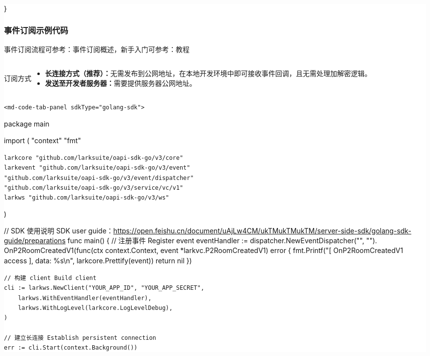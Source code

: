 }
</md-code-json>







### 事件订阅示例代码

事件订阅流程可参考：事件订阅概述，新手入门可参考：教程

<div style="margin-bottom: 4px;display: flex;column-gap: 4px;align-items: center;">
  订阅方式
  <md-tooltip>
    <ul class="md_render-table_solid md_render-table">
      <li><b>长连接方式（推荐）：</b>无需发布到公网地址，在本地开发环境中即可接收事件回调，且无需处理加解密逻辑。</li>
      <li><b>发送至开发者服务器：</b>需要提供服务器公网地址。</li>
    </ul>
  </md-tooltip>
</div>


<md-code-tabs>
  <md-code-tab-group title="使用长连接接收事件">
	
    <md-code-tab-panel sdkType="golang-sdk">
package main

import (
	"context"
	"fmt"

	larkcore "github.com/larksuite/oapi-sdk-go/v3/core"
	larkevent "github.com/larksuite/oapi-sdk-go/v3/event"
	"github.com/larksuite/oapi-sdk-go/v3/event/dispatcher"
	"github.com/larksuite/oapi-sdk-go/v3/service/vc/v1"
	larkws "github.com/larksuite/oapi-sdk-go/v3/ws"
)

// SDK 使用说明 SDK user guide：https://open.feishu.cn/document/uAjLw4CM/ukTMukTMukTM/server-side-sdk/golang-sdk-guide/preparations
func main() {
	// 注册事件 Register event
	eventHandler := dispatcher.NewEventDispatcher("", "").
		OnP2RoomCreatedV1(func(ctx context.Context, event *larkvc.P2RoomCreatedV1) error {
			fmt.Printf("[ OnP2RoomCreatedV1 access ], data: %s\n", larkcore.Prettify(event))
			return nil
		})

	// 构建 client Build client
	cli := larkws.NewClient("YOUR_APP_ID", "YOUR_APP_SECRET",
		larkws.WithEventHandler(eventHandler),
		larkws.WithLogLevel(larkcore.LogLevelDebug),
	)

	// 建立长连接 Establish persistent connection
	err := cli.Start(context.Background())
